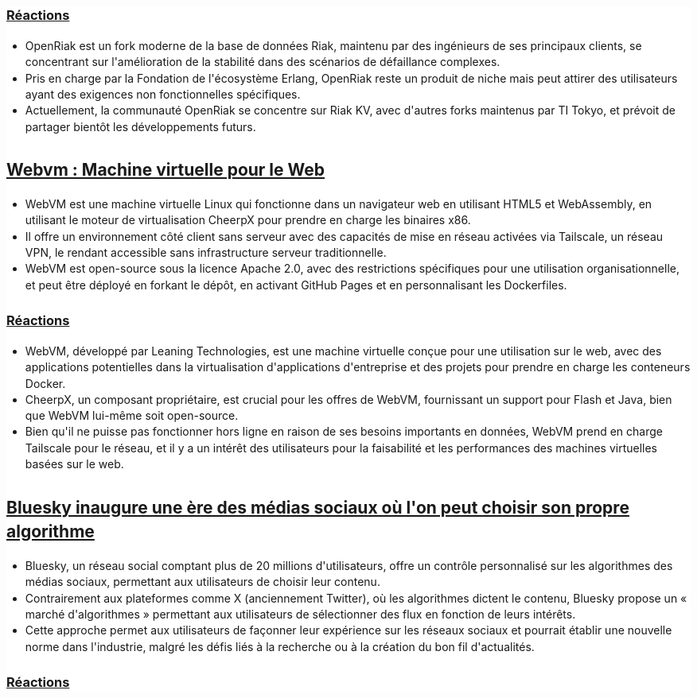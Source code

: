 ### [Réactions](https://news.ycombinator.com/item?id=42187766)

- OpenRiak est un fork moderne de la base de données Riak, maintenu par des ingénieurs de ses principaux clients, se concentrant sur l'amélioration de la stabilité dans des scénarios de défaillance complexes.
- Pris en charge par la Fondation de l'écosystème Erlang, OpenRiak reste un produit de niche mais peut attirer des utilisateurs ayant des exigences non fonctionnelles spécifiques.
- Actuellement, la communauté OpenRiak se concentre sur Riak KV, avec d'autres forks maintenus par TI Tokyo, et prévoit de partager bientôt les développements futurs.

## [Webvm : Machine virtuelle pour le Web](https://github.com/leaningtech/webvm)

- WebVM est une machine virtuelle Linux qui fonctionne dans un navigateur web en utilisant HTML5 et WebAssembly, en utilisant le moteur de virtualisation CheerpX pour prendre en charge les binaires x86.
- Il offre un environnement côté client sans serveur avec des capacités de mise en réseau activées via Tailscale, un réseau VPN, le rendant accessible sans infrastructure serveur traditionnelle.
- WebVM est open-source sous la licence Apache 2.0, avec des restrictions spécifiques pour une utilisation organisationnelle, et peut être déployé en forkant le dépôt, en activant GitHub Pages et en personnalisant les Dockerfiles.

### [Réactions](https://news.ycombinator.com/item?id=42190395)

- WebVM, développé par Leaning Technologies, est une machine virtuelle conçue pour une utilisation sur le web, avec des applications potentielles dans la virtualisation d'applications d'entreprise et des projets pour prendre en charge les conteneurs Docker.
- CheerpX, un composant propriétaire, est crucial pour les offres de WebVM, fournissant un support pour Flash et Java, bien que WebVM lui-même soit open-source.
- Bien qu'il ne puisse pas fonctionner hors ligne en raison de ses besoins importants en données, WebVM prend en charge Tailscale pour le réseau, et il y a un intérêt des utilisateurs pour la faisabilité et les performances des machines virtuelles basées sur le web.

## [Bluesky inaugure une ère des médias sociaux où l'on peut choisir son propre algorithme](https://www.newscientist.com/article/2456782-bluesky-is-ushering-in-a-pick-your-own-algorithm-era-of-social-media/)

- Bluesky, un réseau social comptant plus de 20 millions d'utilisateurs, offre un contrôle personnalisé sur les algorithmes des médias sociaux, permettant aux utilisateurs de choisir leur contenu.
- Contrairement aux plateformes comme X (anciennement Twitter), où les algorithmes dictent le contenu, Bluesky propose un « marché d'algorithmes » permettant aux utilisateurs de sélectionner des flux en fonction de leurs intérêts.
- Cette approche permet aux utilisateurs de façonner leur expérience sur les réseaux sociaux et pourrait établir une nouvelle norme dans l'industrie, malgré les défis liés à la recherche ou à la création du bon fil d'actualités.

### [Réactions](https://news.ycombinator.com/item?id=42193549)
